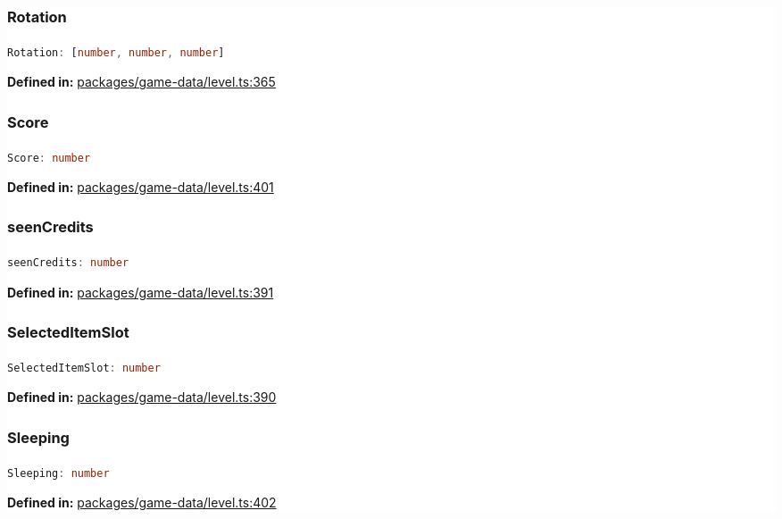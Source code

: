 
### Rotation

```ts
Rotation: [number, number, number]
```
<p style="font-size: 14px; color: var(--vp-c-text-2)">
<strong>Defined in:</strong> <a href="https://github.com/voxelum/minecraft-launcher-core-node/blob/master/packages/game-data/level.ts#L365" target="_blank" rel="noreferrer">packages/game-data/level.ts:365</a>
</p>


### Score

```ts
Score: number
```
<p style="font-size: 14px; color: var(--vp-c-text-2)">
<strong>Defined in:</strong> <a href="https://github.com/voxelum/minecraft-launcher-core-node/blob/master/packages/game-data/level.ts#L401" target="_blank" rel="noreferrer">packages/game-data/level.ts:401</a>
</p>


### seenCredits

```ts
seenCredits: number
```
<p style="font-size: 14px; color: var(--vp-c-text-2)">
<strong>Defined in:</strong> <a href="https://github.com/voxelum/minecraft-launcher-core-node/blob/master/packages/game-data/level.ts#L391" target="_blank" rel="noreferrer">packages/game-data/level.ts:391</a>
</p>


### SelectedItemSlot

```ts
SelectedItemSlot: number
```
<p style="font-size: 14px; color: var(--vp-c-text-2)">
<strong>Defined in:</strong> <a href="https://github.com/voxelum/minecraft-launcher-core-node/blob/master/packages/game-data/level.ts#L390" target="_blank" rel="noreferrer">packages/game-data/level.ts:390</a>
</p>


### Sleeping

```ts
Sleeping: number
```
<p style="font-size: 14px; color: var(--vp-c-text-2)">
<strong>Defined in:</strong> <a href="https://github.com/voxelum/minecraft-launcher-core-node/blob/master/packages/game-data/level.ts#L402" target="_blank" rel="noreferrer">packages/game-data/level.ts:402</a>
</p>

